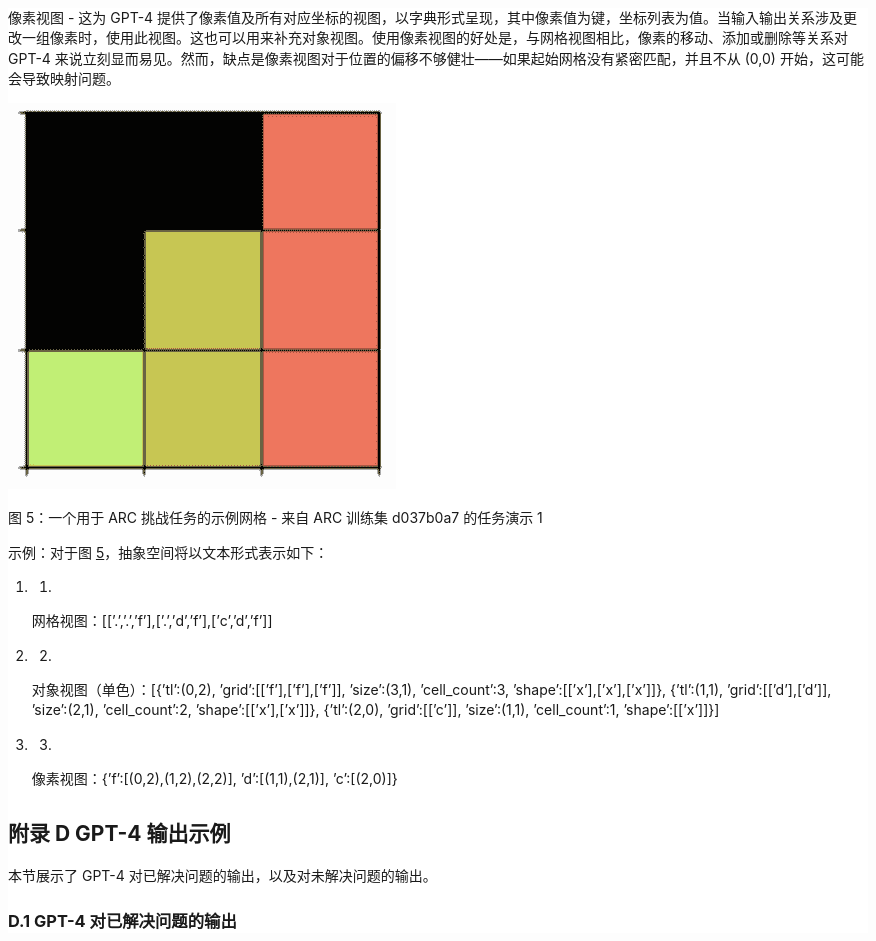 像素视图 - 这为 GPT-4 提供了像素值及所有对应坐标的视图，以字典形式呈现，其中像素值为键，坐标列表为值。当输入输出关系涉及更改一组像素时，使用此视图。这也可以用来补充对象视图。使用像素视图的好处是，与网格视图相比，像素的移动、添加或删除等关系对 GPT-4 来说立刻显而易见。然而，缺点是像素视图对于位置的偏移不够健壮——如果起始网格没有紧密匹配，并且不从 (0,0) 开始，这可能会导致映射问题。

![请参见说明](img/09f4b2ca5b01001891ffc4d582b0a5fb.png)

图 5：一个用于 ARC 挑战任务的示例网格 - 来自 ARC 训练集 d037b0a7 的任务演示 1

示例：对于图 [5](#A3.F5 "图 5 ‣ 附录 C 抽象视图 ‣ 大型语言模型 (LLM) 作为多个专家代理的系统：解决抽象与推理语料库 (ARC) 挑战的方式")，抽象空间将以文本形式表示如下：

1.  1.

    网格视图：[[’.’,’.’,’f’],[’.’,’d’,’f’],[’c’,’d’,’f’]]

1.  2.

    对象视图（单色）：[{’tl’:(0,2), ’grid’:[[’f’],[’f’],[’f’]], ’size’:(3,1), ’cell_count’:3, ’shape’:[[’x’],[’x’],[’x’]]}, {’tl’:(1,1), ’grid’:[[’d’],[’d’]], ’size’:(2,1), ’cell_count’:2, ’shape’:[[’x’],[’x’]]}, {’tl’:(2,0), ’grid’:[[’c’]], ’size’:(1,1), ’cell_count’:1, ’shape’:[[’x’]]}]

1.  3.

    像素视图：{’f’:[(0,2),(1,2),(2,2)], ’d’:[(1,1),(2,1)], ’c’:[(2,0)]}

## 附录 D GPT-4 输出示例

本节展示了 GPT-4 对已解决问题的输出，以及对未解决问题的输出。

### D.1 GPT-4 对已解决问题的输出
